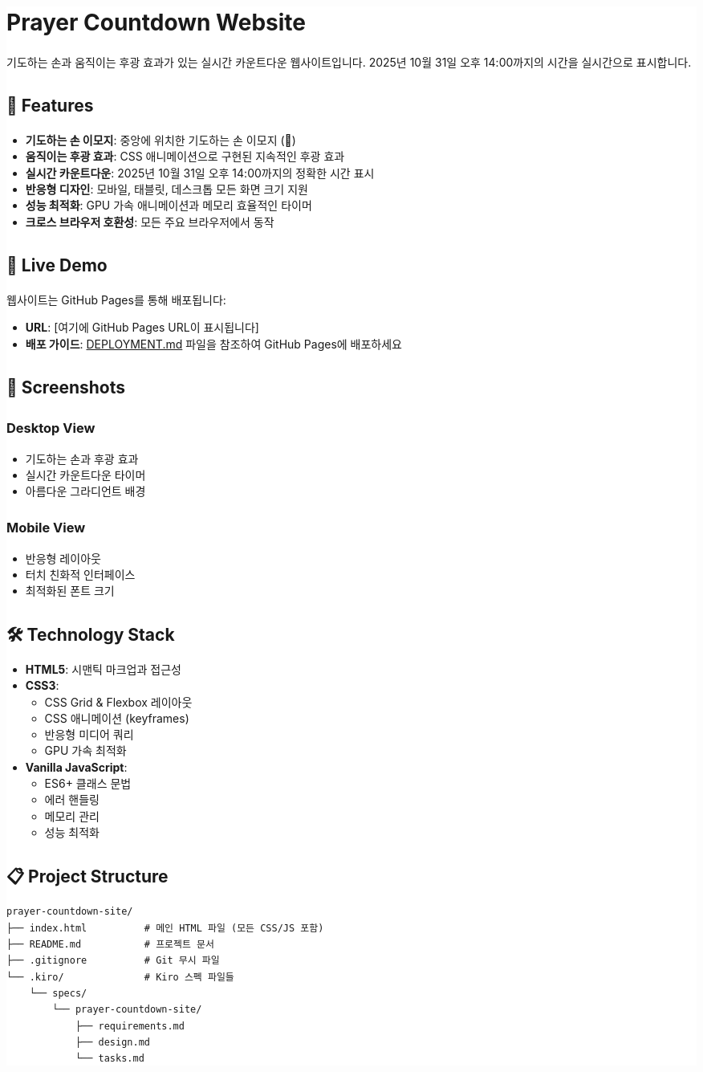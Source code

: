 # Prayer Countdown Website

기도하는 손과 움직이는 후광 효과가 있는 실시간 카운트다운 웹사이트입니다. 2025년 10월 31일 오후 14:00까지의 시간을 실시간으로 표시합니다.

## 🌟 Features

- **기도하는 손 이모지**: 중앙에 위치한 기도하는 손 이모지 (🙏)
- **움직이는 후광 효과**: CSS 애니메이션으로 구현된 지속적인 후광 효과
- **실시간 카운트다운**: 2025년 10월 31일 오후 14:00까지의 정확한 시간 표시
- **반응형 디자인**: 모바일, 태블릿, 데스크톱 모든 화면 크기 지원
- **성능 최적화**: GPU 가속 애니메이션과 메모리 효율적인 타이머
- **크로스 브라우저 호환성**: 모든 주요 브라우저에서 동작

## 🚀 Live Demo

웹사이트는 GitHub Pages를 통해 배포됩니다:
- **URL**: [여기에 GitHub Pages URL이 표시됩니다]
- **배포 가이드**: [DEPLOYMENT.md](DEPLOYMENT.md) 파일을 참조하여 GitHub Pages에 배포하세요

## 📱 Screenshots

### Desktop View
- 기도하는 손과 후광 효과
- 실시간 카운트다운 타이머
- 아름다운 그라디언트 배경

### Mobile View
- 반응형 레이아웃
- 터치 친화적 인터페이스
- 최적화된 폰트 크기

## 🛠️ Technology Stack

- **HTML5**: 시맨틱 마크업과 접근성
- **CSS3**: 
  - CSS Grid & Flexbox 레이아웃
  - CSS 애니메이션 (keyframes)
  - 반응형 미디어 쿼리
  - GPU 가속 최적화
- **Vanilla JavaScript**:
  - ES6+ 클래스 문법
  - 에러 핸들링
  - 메모리 관리
  - 성능 최적화

## 📋 Project Structure

```
prayer-countdown-site/
├── index.html          # 메인 HTML 파일 (모든 CSS/JS 포함)
├── README.md           # 프로젝트 문서
├── .gitignore          # Git 무시 파일
└── .kiro/              # Kiro 스펙 파일들
    └── specs/
        └── prayer-countdown-site/
            ├── requirements.md
            ├── design.md
            └── tasks.md
```
